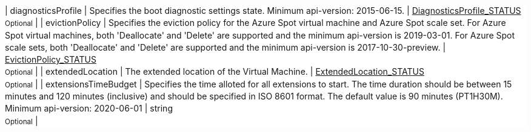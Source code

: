 | diagnosticsProfile      | Specifies the boot diagnostic settings state. Minimum api-version: 2015-06-15.                                                                                                                                                                                                                                                                                                                                                                                                                                                                                                                                                                                                                                                                                                                                                                                                                                                                                                                                                                                                                       | [DiagnosticsProfile_STATUS](#DiagnosticsProfile_STATUS)<br/><small>Optional</small>                                                                     |
| evictionPolicy          | Specifies the eviction policy for the Azure Spot virtual machine and Azure Spot scale set. For Azure Spot virtual machines, both 'Deallocate' and 'Delete' are supported and the minimum api-version is 2019-03-01. For Azure Spot scale sets, both 'Deallocate' and 'Delete' are supported and the minimum api-version is 2017-10-30-preview.                                                                                                                                                                                                                                                                                                                                                                                                                                                                                                                                                                                                                                                                                                                                                       | [EvictionPolicy_STATUS](#EvictionPolicy_STATUS)<br/><small>Optional</small>                                                                             |
| extendedLocation        | The extended location of the Virtual Machine.                                                                                                                                                                                                                                                                                                                                                                                                                                                                                                                                                                                                                                                                                                                                                                                                                                                                                                                                                                                                                                                        | [ExtendedLocation_STATUS](#ExtendedLocation_STATUS)<br/><small>Optional</small>                                                                         |
| extensionsTimeBudget    | Specifies the time alloted for all extensions to start. The time duration should be between 15 minutes and 120 minutes (inclusive) and should be specified in ISO 8601 format. The default value is 90 minutes (PT1H30M). Minimum api-version: 2020-06-01                                                                                                                                                                                                                                                                                                                                                                                                                                                                                                                                                                                                                                                                                                                                                                                                                                            | string<br/><small>Optional</small>                                                                                                                      |